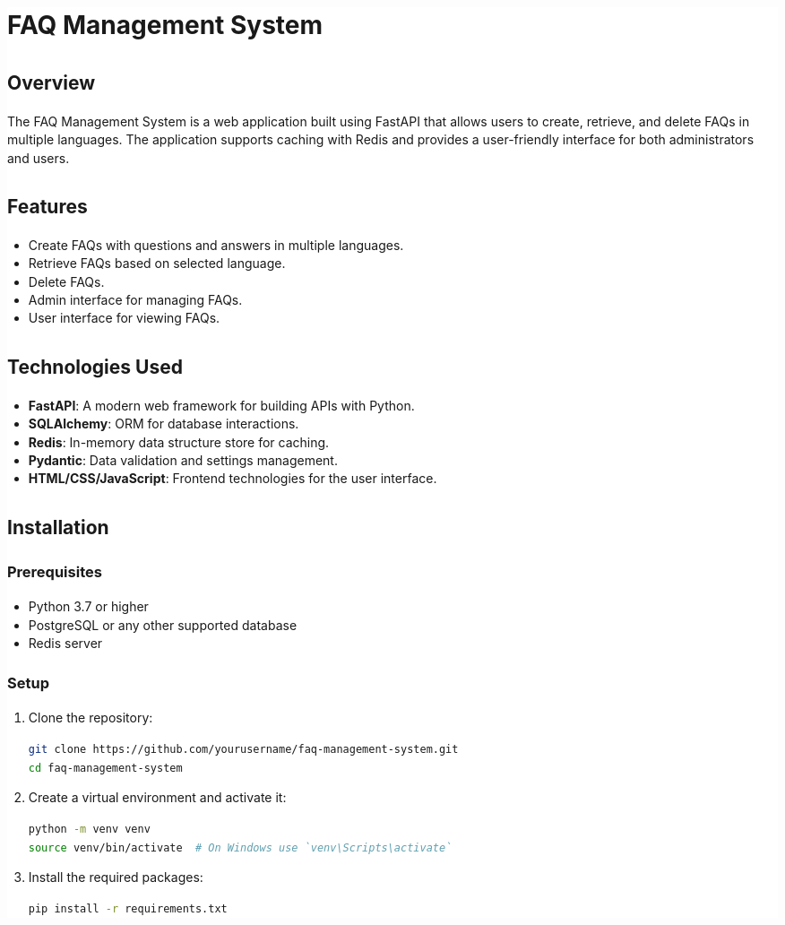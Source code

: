 # FAQ Management System

## Overview

The FAQ Management System is a web application built using FastAPI that allows users to create, retrieve, and delete FAQs in multiple languages. The application supports caching with Redis and provides a user-friendly interface for both administrators and users.

## Features

- Create FAQs with questions and answers in multiple languages.
- Retrieve FAQs based on selected language.
- Delete FAQs.
- Admin interface for managing FAQs.
- User interface for viewing FAQs.

## Technologies Used

- **FastAPI**: A modern web framework for building APIs with Python.
- **SQLAlchemy**: ORM for database interactions.
- **Redis**: In-memory data structure store for caching.
- **Pydantic**: Data validation and settings management.
- **HTML/CSS/JavaScript**: Frontend technologies for the user interface.

## Installation

### Prerequisites

- Python 3.7 or higher
- PostgreSQL or any other supported database
- Redis server

### Setup

1. Clone the repository:

   ```bash
   git clone https://github.com/yourusername/faq-management-system.git
   cd faq-management-system
   ```

2. Create a virtual environment and activate it:

   ```bash
   python -m venv venv
   source venv/bin/activate  # On Windows use `venv\Scripts\activate`
   ```

3. Install the required packages:

   ```bash
   pip install -r requirements.txt
   ```
